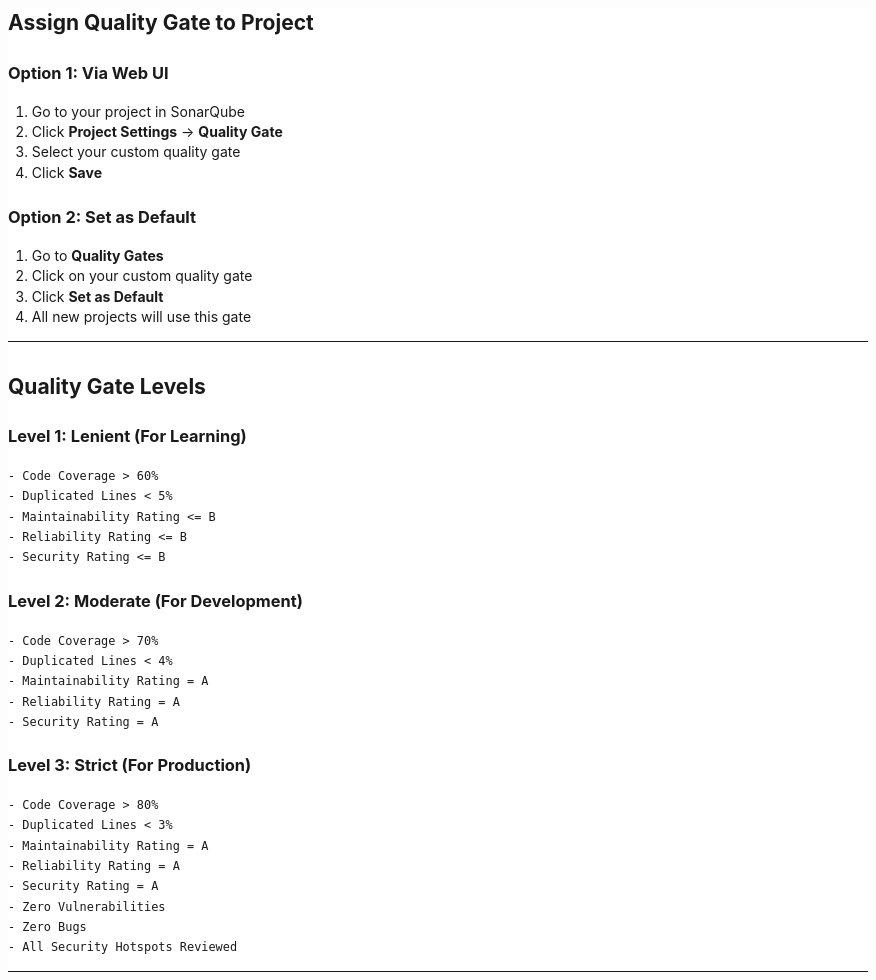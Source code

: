 
## Assign Quality Gate to Project

### Option 1: Via Web UI

1. Go to your project in SonarQube
2. Click **Project Settings** → **Quality Gate**
3. Select your custom quality gate
4. Click **Save**

### Option 2: Set as Default

1. Go to **Quality Gates**
2. Click on your custom quality gate
3. Click **Set as Default**
4. All new projects will use this gate

---

## Quality Gate Levels

### Level 1: Lenient (For Learning)
```
- Code Coverage > 60%
- Duplicated Lines < 5%
- Maintainability Rating <= B
- Reliability Rating <= B
- Security Rating <= B
```

### Level 2: Moderate (For Development)
```
- Code Coverage > 70%
- Duplicated Lines < 4%
- Maintainability Rating = A
- Reliability Rating = A
- Security Rating = A
```

### Level 3: Strict (For Production)
```
- Code Coverage > 80%
- Duplicated Lines < 3%
- Maintainability Rating = A
- Reliability Rating = A
- Security Rating = A
- Zero Vulnerabilities
- Zero Bugs
- All Security Hotspots Reviewed
```

---